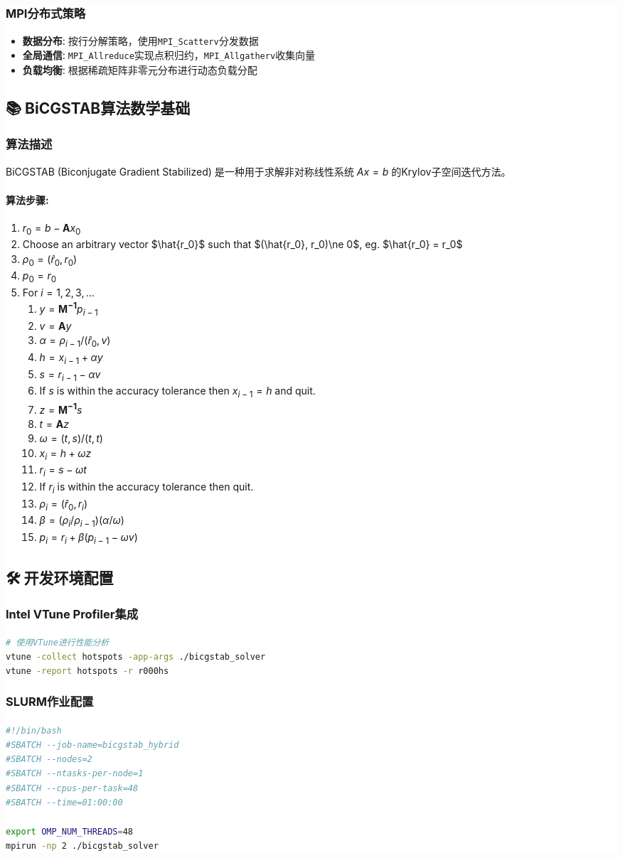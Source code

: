 ### MPI分布式策略
- **数据分布**: 按行分解策略，使用`MPI_Scatterv`分发数据
- **全局通信**: `MPI_Allreduce`实现点积归约，`MPI_Allgatherv`收集向量
- **负载均衡**: 根据稀疏矩阵非零元分布进行动态负载分配

## 📚 BiCGSTAB算法数学基础

### 算法描述

BiCGSTAB (Biconjugate Gradient Stabilized) 是一种用于求解非对称线性系统 $Ax = b$ 的Krylov子空间迭代方法。

#### 算法步骤:

1. $r_0 = b - \mathbf{A}x_0$
2. Choose an arbitrary vector $\hat{r_0}$ such that $(\hat{r_0}, r_0)\ne 0$, eg. $\hat{r_0} = r_0$
3. $\rho_0 = (\hat{r}_0, r_0)$
4. $p_0 = r_0$
5. For $i = 1, 2, 3, \ldots$
    1. $y = \mathbf{M^{-1}} p_{i-1}$
    2. $v = \mathbf{A}{y}$
    3. $\alpha = \rho_{i-1} / (\hat{r}_0, v)$
    4. $h = x_{i-1} + \alpha y$
    5. $s = r_{i-1} - \alpha v$
    6. If $s$ is within the accuracy tolerance then $x_{i-1} = h$ and quit.
    7. $z = \mathbf{M^{-1}} s$
    8. $t = \mathbf{A}z$
    9. $\omega = (t, s) / (t, t)$
    10. $x_i = h + \omega z$
    11. $r_i = s - \omega t$
    12. If $r_i$ is within the accuracy tolerance then quit.
    13. $\rho_i = (\hat{r}_0, r_i)$
    14. $\beta = (\rho_i / \rho_{i-1}) (\alpha / \omega)$
    15. $p_i = r_i + \beta (p_{i-1} - \omega v)$

## 🛠️ 开发环境配置

### Intel VTune Profiler集成
```bash
# 使用VTune进行性能分析
vtune -collect hotspots -app-args ./bicgstab_solver
vtune -report hotspots -r r000hs
```

### SLURM作业配置
```bash
#!/bin/bash
#SBATCH --job-name=bicgstab_hybrid
#SBATCH --nodes=2
#SBATCH --ntasks-per-node=1
#SBATCH --cpus-per-task=48
#SBATCH --time=01:00:00

export OMP_NUM_THREADS=48
mpirun -np 2 ./bicgstab_solver
```

